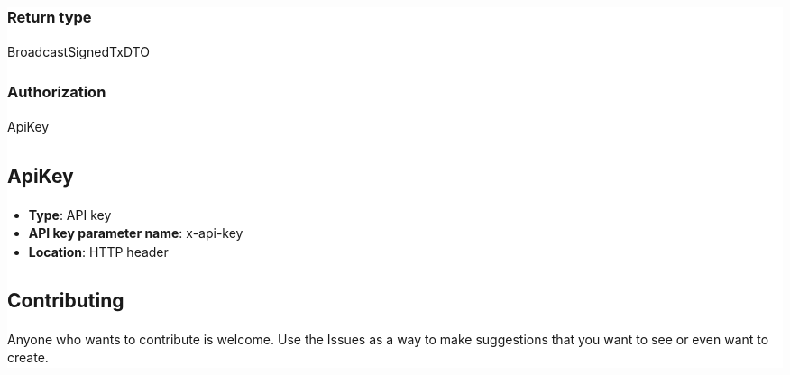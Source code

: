 ### Return type

BroadcastSignedTxDTO

### Authorization

[ApiKey](#ApiKey)

## ApiKey

- **Type**: API key
- **API key parameter name**: x-api-key
- **Location**: HTTP header

## Contributing

Anyone who wants to contribute is welcome. Use the Issues as a way to make suggestions that you want to see or even want to create.